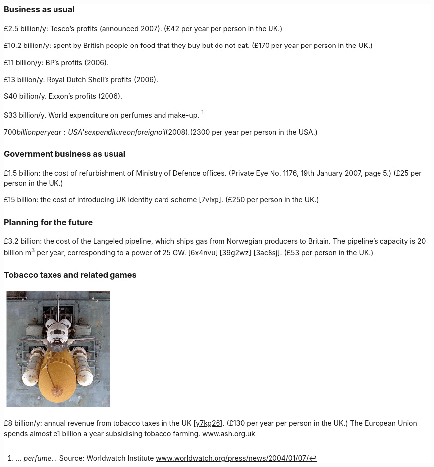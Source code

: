 ### Business as usual

£2.5 billion/y: Tesco’s profits (announced 2007). (£42 per year per person in the UK.)

£10.2 billion/y: spent by British people on food that they buy but do not eat. (£170 per year per person in the UK.)

£11 billion/y: BP’s profits (2006).

£13 billion/y: Royal Dutch Shell’s profits (2006).

$40 billion/y. Exxon’s profits (2006).

$33 billion/y. World expenditure on perfumes and make-up. [^3]

$700 billion per year: USA’s expenditure on foreign oil (2008). ($2300 per year per person in the USA.)

### Government business as usual

£1.5 billion: the cost of refurbishment of Ministry of Defence offices. (Private Eye No. 1176, 19th January 2007, page 5.) (£25 per person in the UK.)

£15 billion: the cost of introducing UK identity card scheme [[<span class="websitetitle">7vlxp</span>](http://tinyurl.com/7vlxp)]. (£250 per person in the UK.)

### Planning for the future

£3.2 billion: the cost of the Langeled pipeline, which ships gas from Norwegian producers to Britain. The pipeline’s capacity is 20 billion m<sup>3</sup> per year, corresponding to a power of 25 GW. [[<span class="websitetitle">6x4nvu</span>](http://tinyurl.com/6x4nvu)] [[<span class="websitetitle">39g2wz</span>](http://tinyurl.com/39g2wz)] [[<span class="websitetitle">3ac8sj</span>](http://tinyurl.com/3ac8sj)]. (£53 per person in the UK.)

### Tobacco taxes and related games

![](/img/without-hot-air/figure347.gif)

£8 billion/y: annual revenue from tobacco taxes in the UK [[<span class="websitetitle">y7kg26</span>](http://tinyurl.com/y7kg26)]. (£130 per year per person in the UK.) The European Union spends almost e1 billion a year subsidising tobacco farming. [<span class="websitetitle">www.ash.org.uk</span>](http://www.ash.org.uk/)


[^1]: *Figure 28.2.* I’ve assumed that the solar photovoltaic farms have a power per unit area of 5 W/m<sup>2</sup>, the same as the Bavaria farm on p41, so each farm on the map delivers 100 MW on average. Their total average production would be 5 GW, which requires roughly 50 GW of peak capacity (that’s 16 times Germany’s PV capacity in 2006). The yellow hexagons representing concentrating solar power have an average power of 5 GW each; it takes two of these hexagons to power one of the "blobs" of Chapter 25.
[^2]: *A government report leaked by the Guardian...* The Guardian report, 13th August 2007, said [[<span class="websitetitle">2bmuod</span>](http://tinyurl.com/2bmuod)] "Government officials have secretly briefed ministers that Britain has no hope of getting remotely near the new European Union renewable energy target that Tony Blair signed up to in the spring - and have suggested that they find ways of wriggling out of it." The leaked document is at [[<span class="websitetitle">3g8nn8</span>](http://tinyurl.com/3g8nn8)].
[^3]: *... perfume...* Source: Worldwatch Institute [<span class="websitetitle">www.worldwatch.org/press/news/2004/01/07/</span>](http://www.worldwatch.org/press/news/2004/01/07/)
[^4]: *...wars and preparation for wars...* [<span class="websitetitle">www.conscienceonline.org.uk</span>](http://www.conscienceonline.org.uk/)
[^5]: *Government investment in renewable-energy-related research and development.* In 2002–3, the UK Government’s commitment to renewable-energy-related R\&D was £12.2 million. Source: House of Lords Science and Technology Committee, 4th Report of Session 2003–04. [[<span class="websitetitle">3jo7q2</span>](http://tinyurl.com/3jo7q2)] Comparably small is the government’s allocation to the Low Carbon Buildings Programme, £0.018bn/y shared between wind, biomass, solar hot water/PV, ground-source heat pumps, micro-hydro and micro CHP.